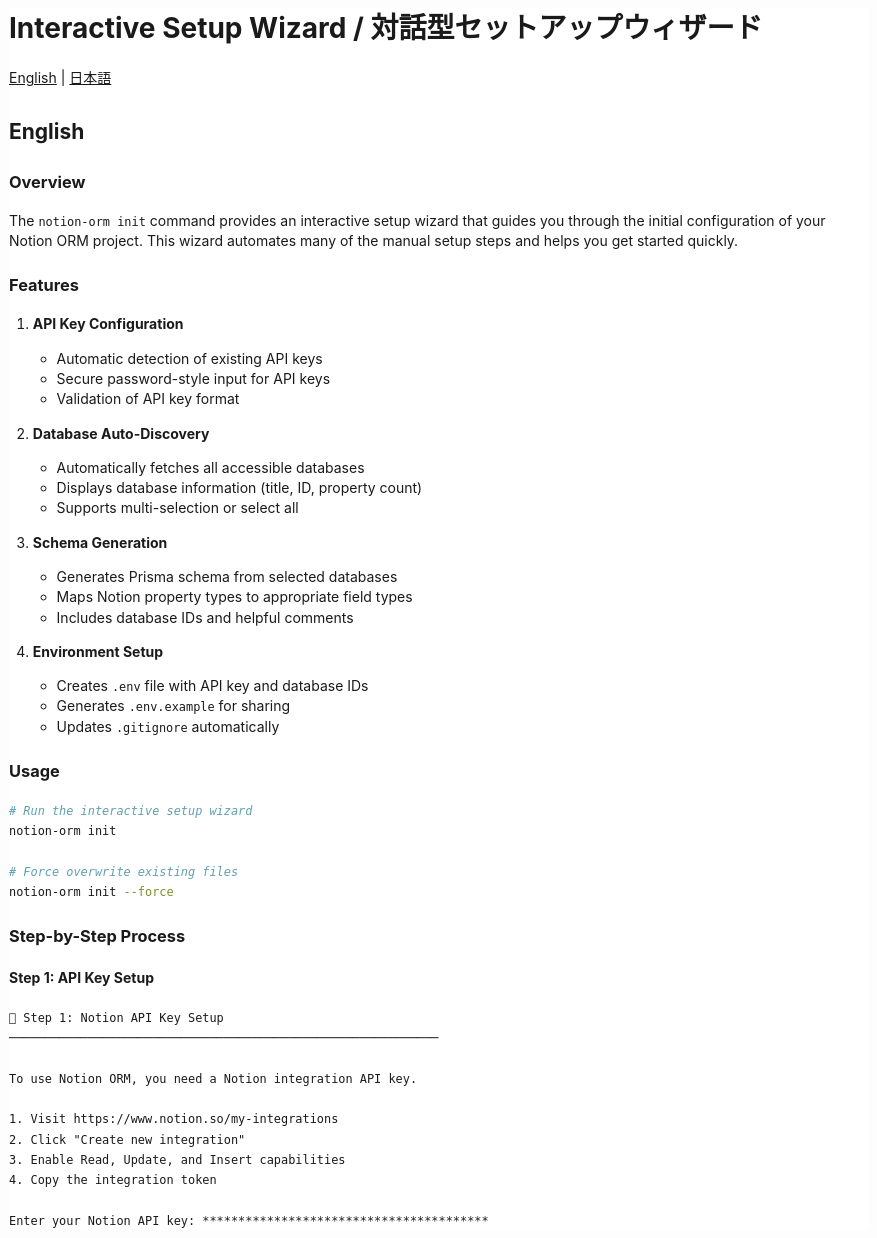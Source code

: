 # Interactive Setup Wizard / 対話型セットアップウィザード

[English](#english) | [日本語](#japanese)

## English

### Overview

The `notion-orm init` command provides an interactive setup wizard that guides you through the initial configuration of your Notion ORM project. This wizard automates many of the manual setup steps and helps you get started quickly.

### Features

1. **API Key Configuration**
   - Automatic detection of existing API keys
   - Secure password-style input for API keys
   - Validation of API key format

2. **Database Auto-Discovery**
   - Automatically fetches all accessible databases
   - Displays database information (title, ID, property count)
   - Supports multi-selection or select all

3. **Schema Generation**
   - Generates Prisma schema from selected databases
   - Maps Notion property types to appropriate field types
   - Includes database IDs and helpful comments

4. **Environment Setup**
   - Creates `.env` file with API key and database IDs
   - Generates `.env.example` for sharing
   - Updates `.gitignore` automatically

### Usage

```bash
# Run the interactive setup wizard
notion-orm init

# Force overwrite existing files
notion-orm init --force
```

### Step-by-Step Process

#### Step 1: API Key Setup

```
📌 Step 1: Notion API Key Setup
────────────────────────────────────────────────────────────

To use Notion ORM, you need a Notion integration API key.

1. Visit https://www.notion.so/my-integrations
2. Click "Create new integration"
3. Enable Read, Update, and Insert capabilities
4. Copy the integration token

Enter your Notion API key: ****************************************
```
